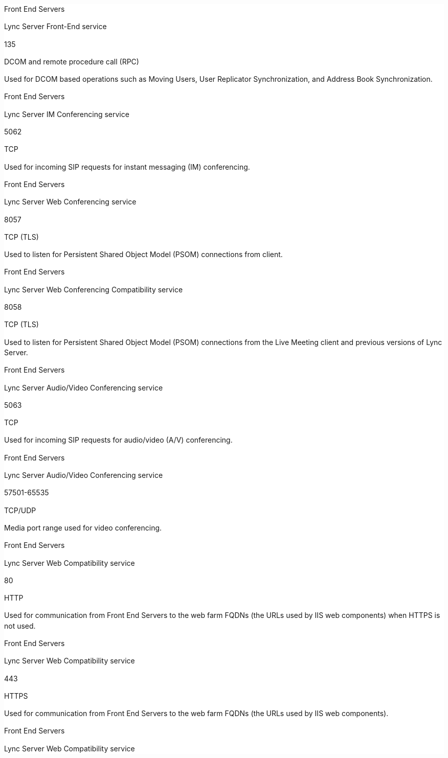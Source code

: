 </tr>
<tr class="odd">
<td><p>Front End Servers</p></td>
<td><p>Lync Server Front-End service</p></td>
<td><p>135</p></td>
<td><p>DCOM and remote procedure call (RPC)</p></td>
<td><p>Used for DCOM based operations such as Moving Users, User Replicator Synchronization, and Address Book Synchronization.</p></td>
</tr>
<tr class="even">
<td><p>Front End Servers</p></td>
<td><p>Lync Server IM Conferencing service</p></td>
<td><p>5062</p></td>
<td><p>TCP</p></td>
<td><p>Used for incoming SIP requests for instant messaging (IM) conferencing.</p></td>
</tr>
<tr class="odd">
<td><p>Front End Servers</p></td>
<td><p>Lync Server Web Conferencing service</p></td>
<td><p>8057</p></td>
<td><p>TCP (TLS)</p></td>
<td><p>Used to listen for Persistent Shared Object Model (PSOM) connections from client.</p></td>
</tr>
<tr class="even">
<td><p>Front End Servers</p></td>
<td><p>Lync Server Web Conferencing Compatibility service</p></td>
<td><p>8058</p></td>
<td><p>TCP (TLS)</p></td>
<td><p>Used to listen for Persistent Shared Object Model (PSOM) connections from the Live Meeting client and previous versions of Lync Server.</p></td>
</tr>
<tr class="odd">
<td><p>Front End Servers</p></td>
<td><p>Lync Server Audio/Video Conferencing service</p></td>
<td><p>5063</p></td>
<td><p>TCP</p></td>
<td><p>Used for incoming SIP requests for audio/video (A/V) conferencing.</p></td>
</tr>
<tr class="even">
<td><p>Front End Servers</p></td>
<td><p>Lync Server Audio/Video Conferencing service</p></td>
<td><p>57501-65535</p></td>
<td><p>TCP/UDP</p></td>
<td><p>Media port range used for video conferencing.</p></td>
</tr>
<tr class="odd">
<td><p>Front End Servers</p></td>
<td><p>Lync Server Web Compatibility service</p></td>
<td><p>80</p></td>
<td><p>HTTP</p></td>
<td><p>Used for communication from Front End Servers to the web farm FQDNs (the URLs used by IIS web components) when HTTPS is not used.</p></td>
</tr>
<tr class="even">
<td><p>Front End Servers</p></td>
<td><p>Lync Server Web Compatibility service</p></td>
<td><p>443</p></td>
<td><p>HTTPS</p></td>
<td><p>Used for communication from Front End Servers to the web farm FQDNs (the URLs used by IIS web components).</p></td>
</tr>
<tr class="odd">
<td><p>Front End Servers</p></td>
<td><p>Lync Server Web Compatibility service</p></td>
